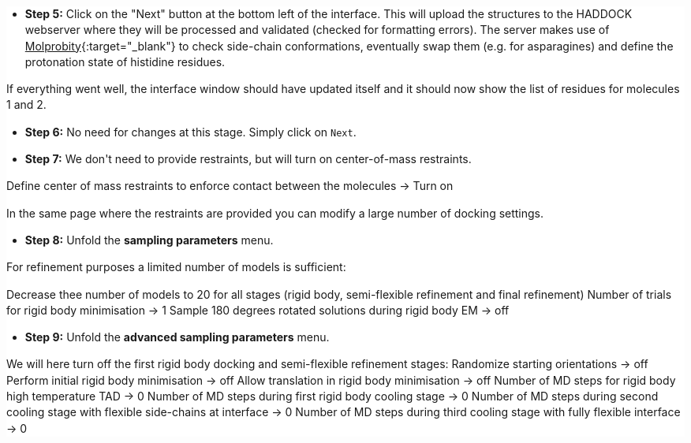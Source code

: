 
* **Step 5:** Click on the "Next" button at the bottom left of the interface. This will upload the structures to the HADDOCK webserver where they will be processed and validated (checked for formatting errors). The server makes use of [Molprobity](http://molprobity.biochem.duke.edu/){:target="_blank"} to check side-chain conformations, eventually swap them (e.g. for asparagines) and define the protonation state of histidine residues.

If everything went well, the interface window should have updated itself and it should now show the list of residues for molecules 1 and 2.

* **Step 6:** No need for changes at this stage. Simply click on `Next`.

* **Step 7:** We don't need to provide restraints, but will turn on center-of-mass restraints.

<a class="prompt prompt-info">
Define center of mass restraints to enforce contact between the molecules -> Turn on
</a>


In the same page where the restraints are provided you can modify a large number of docking settings.

* **Step 8:** Unfold the **sampling parameters** menu.

For refinement purposes a limited number of models is sufficient:

<a class="prompt prompt-info">
Decrease thee number of models to 20 for all stages (rigid body, semi-flexible refinement and final refinement)
</a>
<a class="prompt prompt-info">
Number of trials for rigid body minimisation -> 1
</a>
<a class="prompt prompt-info">
Sample 180 degrees rotated solutions during rigid body EM -> off
</a>


* **Step 9:** Unfold the **advanced sampling parameters** menu.

We will here turn off the first rigid body docking and semi-flexible refinement stages:
<a class="prompt prompt-info">
Randomize starting orientations -> off
</a>
<a class="prompt prompt-info">
Perform initial rigid body minimisation -> off
</a>
<a class="prompt prompt-info">
Allow translation in rigid body minimisation -> off
</a>
<a class="prompt prompt-info">
Number of MD steps for rigid body high temperature TAD -> 0
</a>
<a class="prompt prompt-info">
Number of MD steps during first rigid body cooling stage -> 0
</a>
<a class="prompt prompt-info">
Number of MD steps during second cooling stage with flexible side-chains at interface -> 0
</a>
<a class="prompt prompt-info">
Number of MD steps during third cooling stage with fully flexible interface -> 0
</a>
